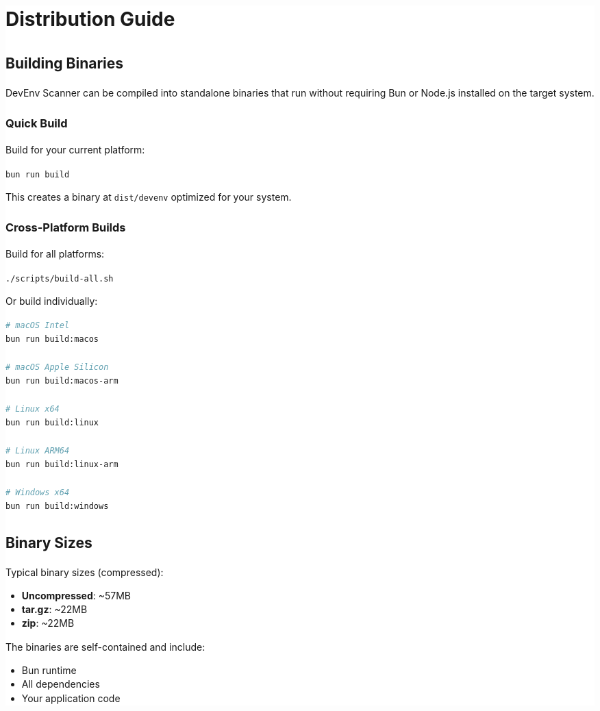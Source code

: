 # Distribution Guide

## Building Binaries

DevEnv Scanner can be compiled into standalone binaries that run without requiring Bun or Node.js installed on the target system.

### Quick Build

Build for your current platform:
```bash
bun run build
```

This creates a binary at `dist/devenv` optimized for your system.

### Cross-Platform Builds

Build for all platforms:
```bash
./scripts/build-all.sh
```

Or build individually:
```bash
# macOS Intel
bun run build:macos

# macOS Apple Silicon
bun run build:macos-arm

# Linux x64
bun run build:linux

# Linux ARM64
bun run build:linux-arm

# Windows x64
bun run build:windows
```

## Binary Sizes

Typical binary sizes (compressed):
- **Uncompressed**: ~57MB
- **tar.gz**: ~22MB
- **zip**: ~22MB

The binaries are self-contained and include:
- Bun runtime
- All dependencies
- Your application code
